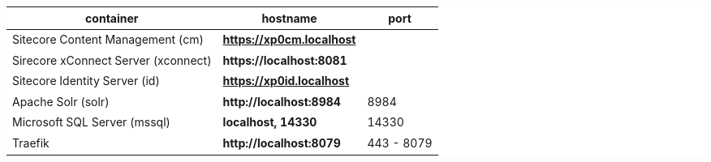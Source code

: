 | container | hostname | port |
| ---- | --- | --- |
| Sitecore Content Management (cm) |  **https://xp0cm.localhost** | |
| Sirecore xConnect Server (xconnect) |   **https://localhost:8081** | |
| Sitecore Identity Server (id) |  **https://xp0id.localhost** | |
| Apache Solr (solr) |  **http://localhost:8984** | 8984 |
| Microsoft SQL Server (mssql) | **localhost, 14330** | 14330 |
| Traefik | **http://localhost:8079** | 443 - 8079 |

